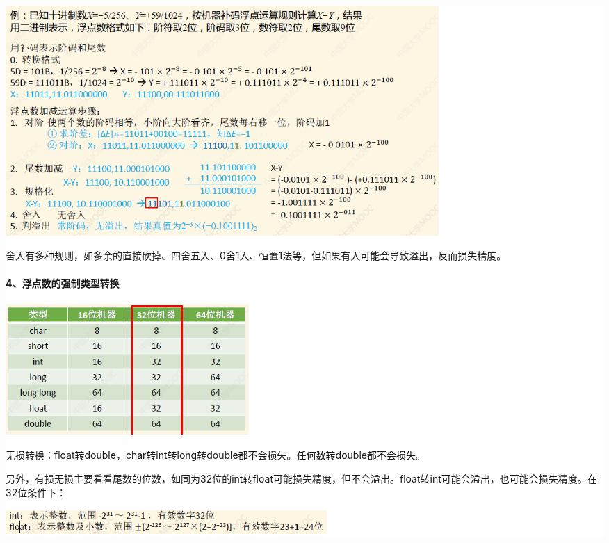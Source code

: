<img src="计算机组成原理学习笔记.assets/image-20230816185157653.png" alt="image-20230816185157653" style="zoom:67%;" />

舍入有多种规则，如多余的直接砍掉、四舍五入、0舍1入、恒置1法等，但如果有入可能会导致溢出，反而损失精度。

#### 4、浮点数的强制类型转换

<img src="计算机组成原理学习笔记.assets/image-20230816185438354.png" alt="image-20230816185438354" style="zoom: 67%;" />

无损转换：float转double，char转int转long转double都不会损失。任何数转double都不会损失。

另外，有损无损主要看看尾数的位数，如同为32位的int转float可能损失精度，但不会溢出。float转int可能会溢出，也可能会损失精度。在32位条件下：

<img src="计算机组成原理学习笔记.assets/image-20230816185642386.png" alt="image-20230816185642386" style="zoom:67%;" />
